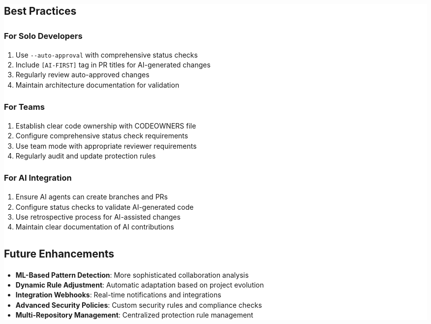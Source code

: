## Best Practices

### For Solo Developers
1. Use `--auto-approval` with comprehensive status checks
2. Include `[AI-FIRST]` tag in PR titles for AI-generated changes
3. Regularly review auto-approved changes
4. Maintain architecture documentation for validation

### For Teams
1. Establish clear code ownership with CODEOWNERS file
2. Configure comprehensive status check requirements
3. Use team mode with appropriate reviewer requirements
4. Regularly audit and update protection rules

### For AI Integration
1. Ensure AI agents can create branches and PRs
2. Configure status checks to validate AI-generated code
3. Use retrospective process for AI-assisted changes
4. Maintain clear documentation of AI contributions

## Future Enhancements

- **ML-Based Pattern Detection**: More sophisticated collaboration analysis
- **Dynamic Rule Adjustment**: Automatic adaptation based on project evolution
- **Integration Webhooks**: Real-time notifications and integrations
- **Advanced Security Policies**: Custom security rules and compliance checks
- **Multi-Repository Management**: Centralized protection rule management
